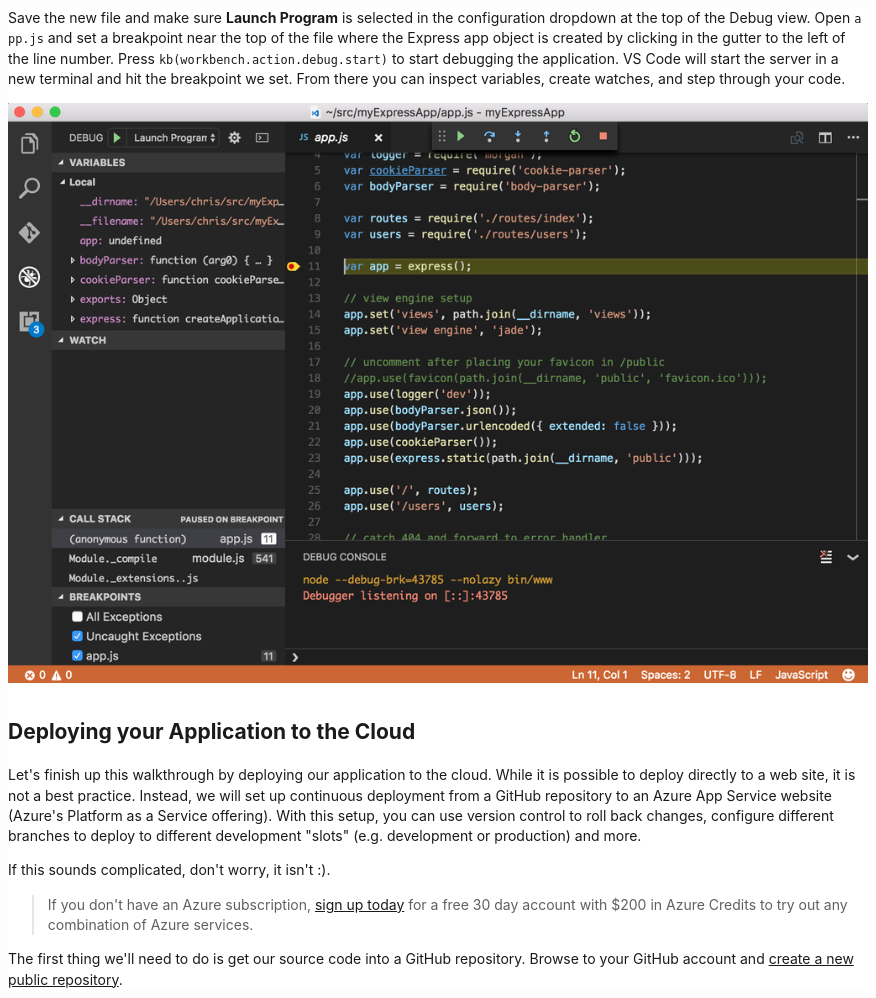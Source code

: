 Save the new file and make sure **Launch Program** is selected in the configuration dropdown at the top of the Debug view. Open `app.js` and set a breakpoint near the top of the file where the Express app object is created by clicking in the gutter to the left of the line number. Press `kb(workbench.action.debug.start)` to start debugging the application. VS Code will start the server in a new terminal and hit the breakpoint we set. From there you can inspect variables, create watches, and step through your code.

![Debug session](images/nodejs/debugsession.png)

## Deploying your Application to the Cloud

Let's finish up this walkthrough by deploying our application to the cloud. While it is possible to deploy directly to a web site, it is not a best practice. Instead, we will set up continuous deployment from a GitHub repository to an Azure App Service website (Azure's Platform as a Service offering). With this setup, you can use version control to roll back changes, configure different branches to deploy to different development "slots" (e.g. development or production) and more.

If this sounds complicated, don't worry, it isn't :).

> If you don't have an Azure subscription, [sign up today](https://azure.microsoft.com/en-us/free/) for a free 30 day account with $200 in Azure Credits to try out any combination of Azure services.

The first thing we'll need to do is get our source code into a GitHub repository. Browse to your GitHub account and [create a new public repository](https://github.com/new).
